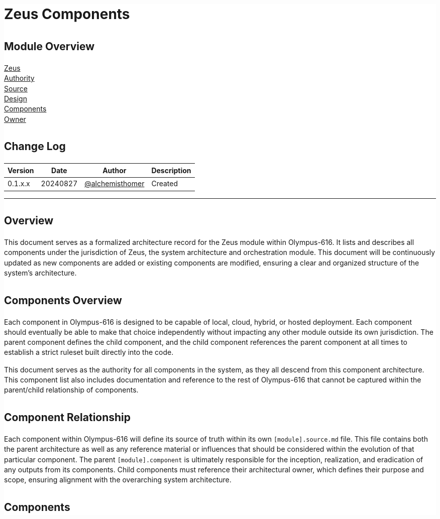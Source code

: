 # Zeus Components

## Module Overview
[Zeus](README.md)  
[Authority](https://github.com/alchemisthomer)  
[Source](zeus.source.md)  
[Design](zeus.design.md)  
[Components](zeus.components.md)  
[Owner](https://github.com/alchemisthomer)  

## Change Log

| Version   | Date       | Author                                                   | Description   |
|-----------|------------|----------------------------------------------------------|---------------|
| 0.1.x.x   | 20240827   | [@alchemisthomer](https://github.com/alchemisthomer)     | Created       

---

## Overview

This document serves as a formalized architecture record for the Zeus module within Olympus-616. It lists and describes all components under the jurisdiction of Zeus, the system architecture and orchestration module. This document will be continuously updated as new components are added or existing components are modified, ensuring a clear and organized structure of the system’s architecture.

## Components Overview

Each component in Olympus-616 is designed to be capable of local, cloud, hybrid, or hosted deployment. Each component should eventually be able to make that choice independently without impacting any other module outside its own jurisdiction. The parent component defines the child component, and the child component references the parent component at all times to establish a strict ruleset built directly into the code.

This document serves as the authority for all components in the system, as they all descend from this component architecture. This component list also includes documentation and reference to the rest of Olympus-616 that cannot be captured within the parent/child relationship of components.

## Component Relationship

Each component within Olympus-616 will define its source of truth within its own `[module].source.md` file. This file contains both the parent architecture as well as any reference material or influences that should be considered within the evolution of that particular component. The parent `[module].component` is ultimately responsible for the inception, realization, and eradication of any outputs from its components. Child components must reference their architectural owner, which defines their purpose and scope, ensuring alignment with the overarching system architecture.

## Components
